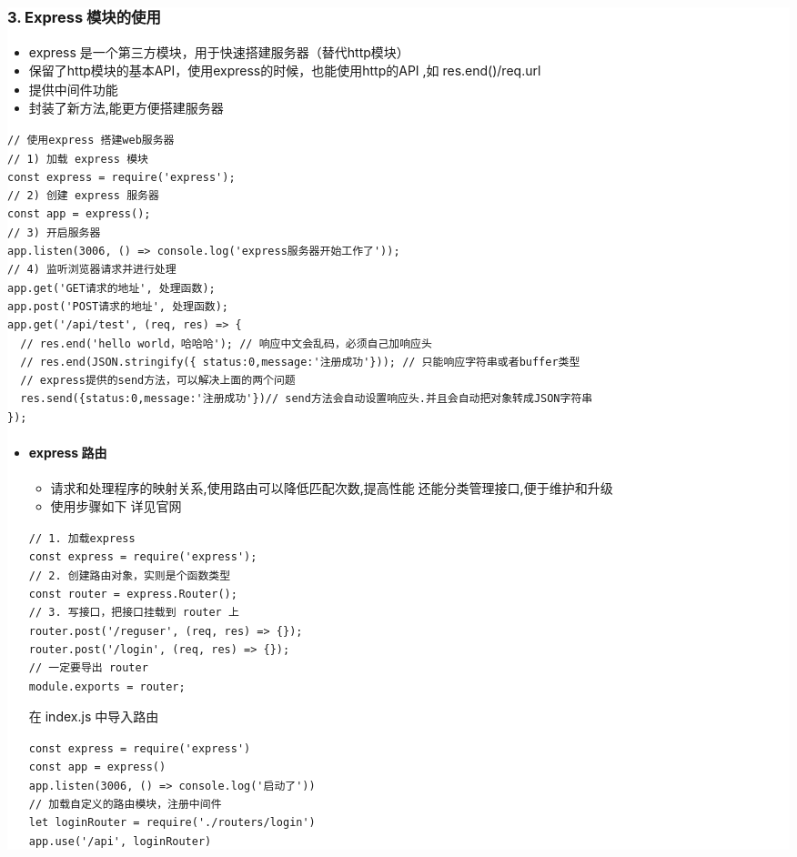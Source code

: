 

### 3. Express 模块的使用

- express 是一个第三方模块，用于快速搭建服务器（替代http模块）
- 保留了http模块的基本API，使用express的时候，也能使用http的API ,如 res.end()/req.url
- 提供中间件功能
- 封装了新方法,能更方便搭建服务器

```
// 使用express 搭建web服务器
// 1) 加载 express 模块
const express = require('express');
// 2) 创建 express 服务器
const app = express();
// 3) 开启服务器
app.listen(3006, () => console.log('express服务器开始工作了'));
// 4) 监听浏览器请求并进行处理
app.get('GET请求的地址', 处理函数);
app.post('POST请求的地址', 处理函数);
app.get('/api/test', (req, res) => {
  // res.end('hello world，哈哈哈'); // 响应中文会乱码，必须自己加响应头
  // res.end(JSON.stringify({ status:0,message:'注册成功'})); // 只能响应字符串或者buffer类型
  // express提供的send方法，可以解决上面的两个问题
  res.send({status:0,message:'注册成功'})// send方法会自动设置响应头.并且会自动把对象转成JSON字符串
});
```

- #### express 路由 

  - 请求和处理程序的映射关系,使用路由可以降低匹配次数,提高性能 还能分类管理接口,便于维护和升级
  - 使用步骤如下 详见官网

  ~~~
  // 1. 加载express
  const express = require('express');
  // 2. 创建路由对象，实则是个函数类型
  const router = express.Router();
  // 3. 写接口，把接口挂载到 router 上
  router.post('/reguser', (req, res) => {});
  router.post('/login', (req, res) => {});
  // 一定要导出 router
  module.exports = router;
  ~~~

  在 index.js 中导入路由

  ```
  const express = require('express')
  const app = express()
  app.listen(3006, () => console.log('启动了'))
  // 加载自定义的路由模块，注册中间件
  let loginRouter = require('./routers/login')
  app.use('/api', loginRouter)
  
  ```
